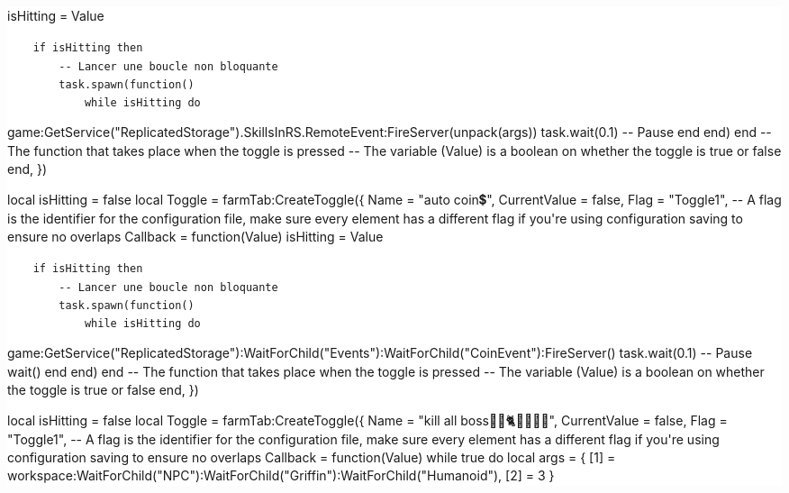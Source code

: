  isHitting = Value

        if isHitting then
            -- Lancer une boucle non bloquante
            task.spawn(function()
                while isHitting do

game:GetService("ReplicatedStorage").SkillsInRS.RemoteEvent:FireServer(unpack(args))
task.wait(0.1) -- Pause
end
            end)
        end
   -- The function that takes place when the toggle is pressed
   -- The variable (Value) is a boolean on whether the toggle is true or false
   end,
})


local isHitting = false
local Toggle = farmTab:CreateToggle({
   Name = "auto coin💲",
   CurrentValue = false,
   Flag = "Toggle1", -- A flag is the identifier for the configuration file, make sure every element has a different flag if you're using configuration saving to ensure no overlaps
   Callback = function(Value)
isHitting = Value

        if isHitting then
            -- Lancer une boucle non bloquante
            task.spawn(function()
                while isHitting do
game:GetService("ReplicatedStorage"):WaitForChild("Events"):WaitForChild("CoinEvent"):FireServer()
task.wait(0.1) -- Pause
wait()
end
end)
        end
   -- The function that takes place when the toggle is pressed
   -- The variable (Value) is a boolean on whether the toggle is true or false
   end,
})


local isHitting = false
local Toggle = farmTab:CreateToggle({
   Name = "kill all boss🐎🦒🐈🔥🦀🐸🐻",
   CurrentValue = false,
   Flag = "Toggle1", -- A flag is the identifier for the configuration file, make sure every element has a different flag if you're using configuration saving to ensure no overlaps
   Callback = function(Value)
while true do
local args = {
    [1] = workspace:WaitForChild("NPC"):WaitForChild("Griffin"):WaitForChild("Humanoid"),
    [2] = 3
}
 